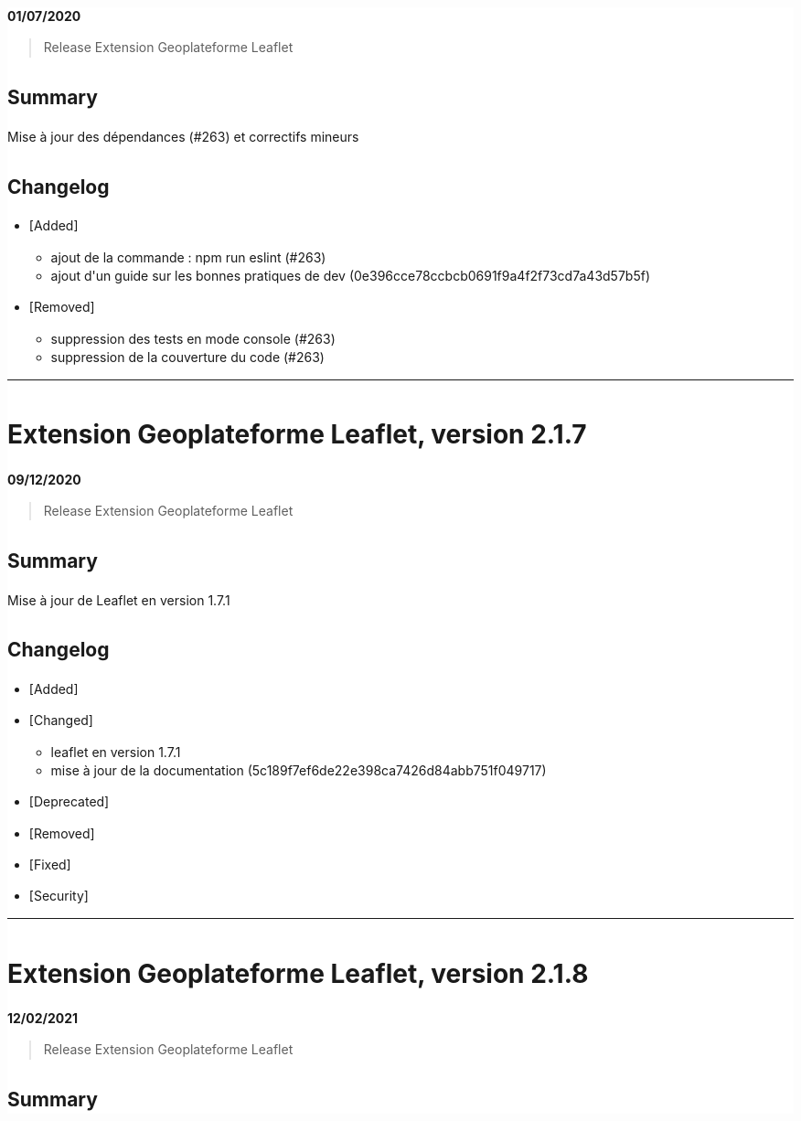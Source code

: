 **01/07/2020**
> Release Extension Geoplateforme Leaflet

## Summary

Mise à jour des dépendances (#263) et correctifs mineurs

## Changelog

* [Added]

    - ajout de la commande : npm run eslint (#263)
    - ajout d'un guide sur les bonnes pratiques de dev (0e396cce78ccbcb0691f9a4f2f73cd7a43d57b5f)

* [Removed]

    - suppression des tests en mode console (#263)
    - suppression de la couverture du code (#263)

---
# Extension Geoplateforme Leaflet, version 2.1.7

**09/12/2020**
> Release Extension Geoplateforme Leaflet

## Summary

Mise à jour de Leaflet en version 1.7.1

## Changelog

* [Added]

* [Changed]

    - leaflet en version 1.7.1
    - mise à jour de la documentation (5c189f7ef6de22e398ca7426d84abb751f049717)

* [Deprecated]

* [Removed]

* [Fixed]

* [Security]

---
# Extension Geoplateforme Leaflet, version 2.1.8

**12/02/2021**
> Release Extension Geoplateforme Leaflet

## Summary

